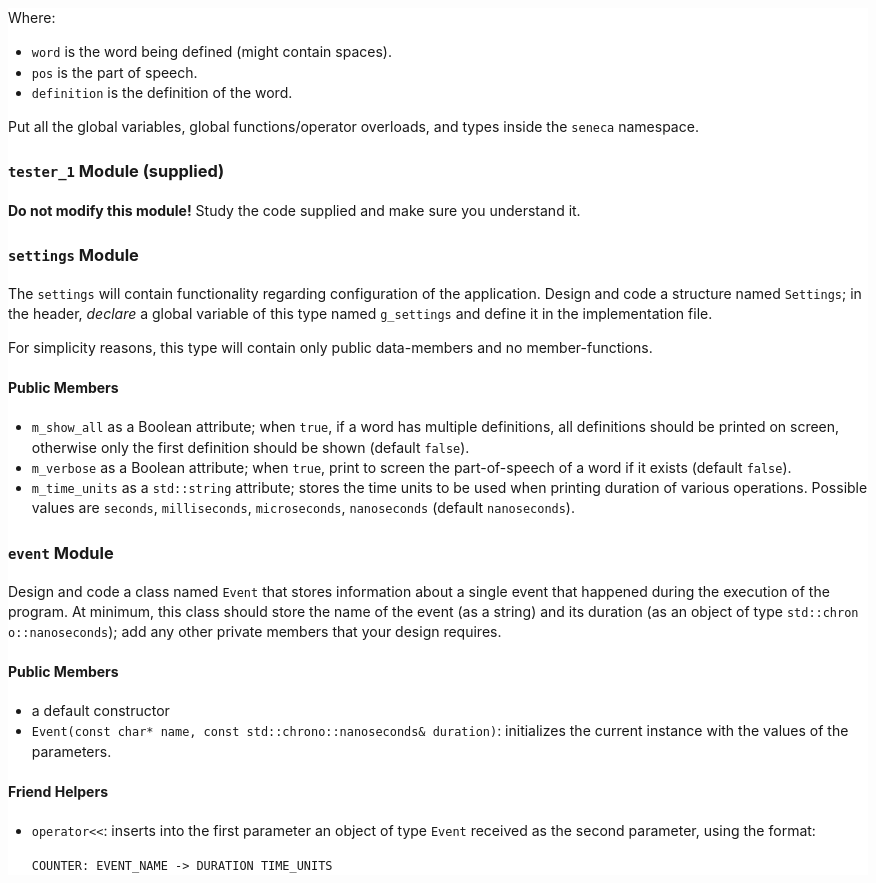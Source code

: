 Where:

- `word` is the word being defined (might contain spaces).
- `pos` is the part of speech.
- `definition` is the definition of the word.

Put all the global variables, global functions/operator overloads, and types inside the `seneca` namespace.



### `tester_1` Module (supplied)


**Do not modify this module!**  Study the code supplied and make sure you understand it.



### `settings` Module

The `settings` will contain functionality regarding configuration of the application. Design and code a structure named `Settings`; in the header, *declare* a global variable of this type named `g_settings` and define it in the implementation file.

For simplicity reasons, this type will contain only public data-members and no member-functions.

#### Public Members

- `m_show_all` as a Boolean attribute; when `true`, if a word has multiple definitions, all definitions should be printed on screen, otherwise only the first definition should be shown (default `false`).
- `m_verbose` as a Boolean attribute; when `true`, print to screen the part-of-speech of a word if it exists (default `false`).
- `m_time_units` as a `std::string` attribute; stores the time units to be used when printing duration of various operations. Possible values are `seconds`, `milliseconds`, `microseconds`, `nanoseconds` (default `nanoseconds`).



### `event` Module

Design and code a class named `Event` that stores information about a single event that happened during the execution of the program. At minimum, this class should store the name of the event (as a string) and its duration (as an object of type `std::chrono::nanoseconds`); add any other private members that your design requires.

#### Public Members

- a default constructor
- `Event(const char* name, const std::chrono::nanoseconds& duration)`: initializes the current instance with the values of the parameters.

#### Friend Helpers

- `operator<<`: inserts into the first parameter an object of type `Event` received as the second parameter, using the format:

  ```txt
  COUNTER: EVENT_NAME -> DURATION TIME_UNITS
  ```
